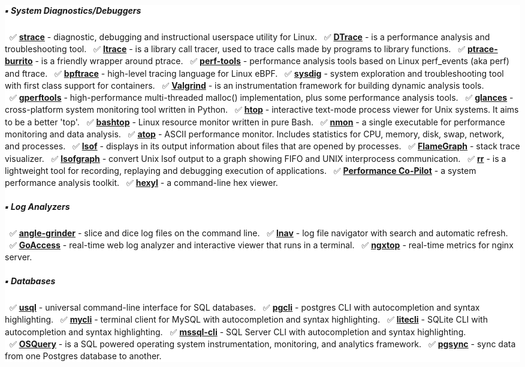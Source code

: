 
##### ▪️ System Diagnostics/Debuggers

  ✅ [**strace**](https://github.com/strace/strace) - diagnostic, debugging and instructional userspace utility for Linux.
  ✅ [**DTrace**](http://dtrace.org/blogs/about/) - is a performance analysis and troubleshooting tool.
  ✅ [**ltrace**](https://en.wikipedia.org/wiki/Ltrace) - is a library call tracer, used to trace calls made by programs to library functions.
  ✅ [**ptrace-burrito**](https://github.com/brainsmoke/ptrace-burrito) - is a friendly wrapper around ptrace.
  ✅ [**perf-tools**](https://github.com/brendangregg/perf-tools) - performance analysis tools based on Linux perf_events (aka perf) and ftrace.
  ✅ [**bpftrace**](https://github.com/iovisor/bpftrace) - high-level tracing language for Linux eBPF.
  ✅ [**sysdig**](https://github.com/draios/sysdig) - system exploration and troubleshooting tool with first class support for containers.
  ✅ [**Valgrind**](http://www.valgrind.org/) - is an instrumentation framework for building dynamic analysis tools.
  ✅ [**gperftools**](https://github.com/gperftools/gperftools) - high-performance multi-threaded malloc() implementation, plus some performance analysis tools.
  ✅ [**glances**](https://nicolargo.github.io/glances/) - cross-platform system monitoring tool written in Python.
  ✅ [**htop**](https://github.com/hishamhm/htop) - interactive text-mode process viewer for Unix systems. It aims to be a better 'top'.
  ✅ [**bashtop**](https://github.com/aristocratos/bashtop) - Linux resource monitor written in pure Bash.
  ✅ [**nmon**](http://nmon.sourceforge.net/pmwiki.php) - a single executable for performance monitoring and data analysis.
  ✅ [**atop**](https://www.atoptool.nl/) - ASCII performance monitor. Includes statistics for CPU, memory, disk, swap, network, and processes.
  ✅ [**lsof**](https://en.wikipedia.org/wiki/Lsof) - displays in its output information about files that are opened by processes.
  ✅ [**FlameGraph**](http://www.brendangregg.com/flamegraphs.html) - stack trace visualizer.
  ✅ [**lsofgraph**](https://github.com/zevv/lsofgraph) - convert Unix lsof output to a graph showing FIFO and UNIX interprocess communication.
  ✅ [**rr**](https://github.com/mozilla/rr) - is a lightweight tool for recording, replaying and debugging execution of applications.
  ✅ [**Performance Co-Pilot**](https://pcp.io/index.html) - a system performance analysis toolkit.
  ✅ [**hexyl**](https://github.com/sharkdp/hexyl) - a command-line hex viewer.


##### ▪️ Log Analyzers

  ✅ [**angle-grinder**](https://github.com/rcoh/angle-grinder) - slice and dice log files on the command line.
  ✅ [**lnav**](https://lnav.org/) - log file navigator with search and automatic refresh.
  ✅ [**GoAccess**](https://goaccess.io/) - real-time web log analyzer and interactive viewer that runs in a terminal.
  ✅ [**ngxtop**](https://github.com/lebinh/ngxtop) - real-time metrics for nginx server.


##### ▪️ Databases

  ✅ [**usql**](https://github.com/xo/usql) - universal command-line interface for SQL databases.
  ✅ [**pgcli**](https://github.com/dbcli/pgcli) - postgres CLI with autocompletion and syntax highlighting.
  ✅ [**mycli**](https://github.com/dbcli/mycli) - terminal client for MySQL with autocompletion and syntax highlighting.
  ✅ [**litecli**](https://github.com/dbcli/litecli) - SQLite CLI with autocompletion and syntax highlighting.
  ✅ [**mssql-cli**](https://github.com/dbcli/mssql-cli) - SQL Server CLI with autocompletion and syntax highlighting.
  ✅ [**OSQuery**](https://github.com/osquery/osquery) - is a SQL powered operating system instrumentation, monitoring, and analytics framework.
  ✅ [**pgsync**](https://github.com/ankane/pgsync) - sync data from one Postgres database to another.